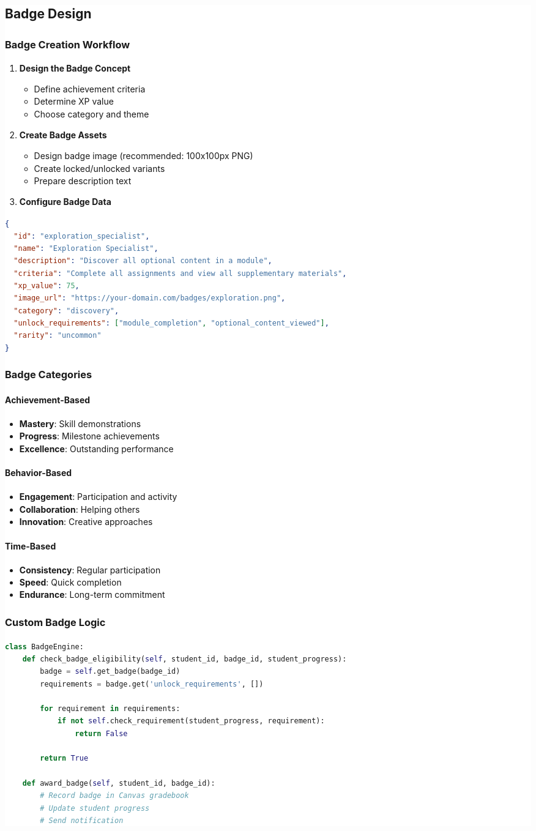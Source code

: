 ## Badge Design

### Badge Creation Workflow

1. **Design the Badge Concept**
   - Define achievement criteria
   - Determine XP value
   - Choose category and theme

2. **Create Badge Assets**
   - Design badge image (recommended: 100x100px PNG)
   - Create locked/unlocked variants
   - Prepare description text

3. **Configure Badge Data**

```json
{
  "id": "exploration_specialist",
  "name": "Exploration Specialist",
  "description": "Discover all optional content in a module",
  "criteria": "Complete all assignments and view all supplementary materials",
  "xp_value": 75,
  "image_url": "https://your-domain.com/badges/exploration.png",
  "category": "discovery",
  "unlock_requirements": ["module_completion", "optional_content_viewed"],
  "rarity": "uncommon"
}
```

### Badge Categories

#### Achievement-Based
- **Mastery**: Skill demonstrations
- **Progress**: Milestone achievements  
- **Excellence**: Outstanding performance

#### Behavior-Based
- **Engagement**: Participation and activity
- **Collaboration**: Helping others
- **Innovation**: Creative approaches

#### Time-Based
- **Consistency**: Regular participation
- **Speed**: Quick completion
- **Endurance**: Long-term commitment

### Custom Badge Logic

```python
class BadgeEngine:
    def check_badge_eligibility(self, student_id, badge_id, student_progress):
        badge = self.get_badge(badge_id)
        requirements = badge.get('unlock_requirements', [])
        
        for requirement in requirements:
            if not self.check_requirement(student_progress, requirement):
                return False
                
        return True
    
    def award_badge(self, student_id, badge_id):
        # Record badge in Canvas gradebook
        # Update student progress
        # Send notification
```
